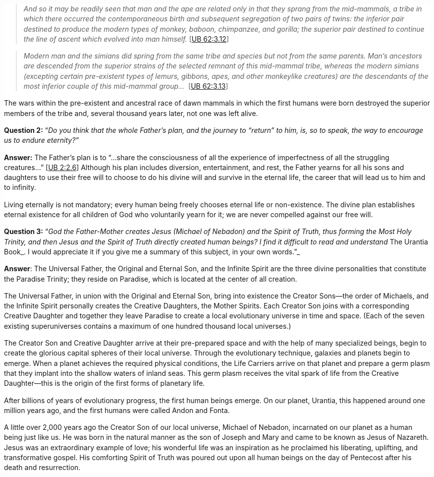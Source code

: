 > _And so it may be readily seen that man and the ape are related only in that they sprang from the mid-mammals, a tribe in which there occurred the contemporaneous birth and subsequent segregation of two pairs of twins: the inferior pair destined to produce the modern types of monkey, baboon, chimpanzee, and gorilla; the superior pair destined to continue the line of ascent which evolved into man himself._ [[UB 62:3.12](/en/The_Urantia_Book/62#p3_12)]

> _Modern man and the simians did spring from the same tribe and species but not from the same parents. Man’s ancestors are descended from the superior strains of the selected remnant of this mid-mammal tribe, whereas the modern simians (excepting certain pre-existent types of lemurs, gibbons, apes, and other monkeylike creatures) are the descendants of the most inferior couple of this mid-mammal group…_  [[UB 62:3.13](/en/The_Urantia_Book/62#p3_13)]

The wars within the pre-existent and ancestral race of dawn mammals in which the first humans were born destroyed the superior members of the tribe and, several thousand years later, not one was left alive.

**Question 2:** “_Do you think that the whole Father’s plan, and the journey to “return” to him, is, so to speak, the way to encourage us to endure eternity?”_

**Answer:** The Father’s plan is to “…share the consciousness of all the experience of imperfectness of all the struggling creatures…” [[UB 2:2.6](/en/The_Urantia_Book/2#p2_6)] Although his plan includes diversion, entertainment, and rest, the Father yearns for all his sons and daughters to use their free will to choose to do his divine will and survive in the eternal life, the career that will lead us to him and to infinity.

Living eternally is not mandatory; every human being freely chooses eternal life or non-existence. The divine plan establishes eternal existence for all children of God who voluntarily yearn for it; we are never compelled against our free will.

**Question 3:** “_God the Father-Mother creates Jesus (Michael of Nebadon) and the Spirit of Truth, thus forming the Most Holy Trinity, and then Jesus and the Spirit of Truth directly created human beings? I find it difficult to read and understand_ The Urantia Book_. I would appreciate it if you give me a summary of this subject, in your own words.”_

**Answer**: The Universal Father, the Original and Eternal Son, and the Infinite Spirit are the three divine personalities that constitute the Paradise Trinity; they reside on Paradise, which is located at the center of all creation.

The Universal Father, in union with the Original and Eternal Son, bring into existence the Creator Sons—the order of Michaels, and the Infinite Spirit personally creates the Creative Daughters, the Mother Spirits. Each Creator Son joins with a corresponding Creative Daughter and together they leave Paradise to create a local evolutionary universe in time and space. (Each of the seven existing superuniverses contains a maximum of one hundred thousand local universes.)

The Creator Son and Creative Daughter arrive at their pre-prepared space and with the help of many specialized beings, begin to create the glorious capital spheres of their local universe. Through the evolutionary technique, galaxies and planets begin to emerge. When a planet achieves the required physical conditions, the Life Carriers arrive on that planet and prepare a germ plasm that they implant into the shallow waters of inland seas. This germ plasm receives the vital spark of life from the Creative Daughter—this is the origin of the first forms of planetary life.

After billions of years of evolutionary progress, the first human beings emerge. On our planet, Urantia, this happened around one million years ago, and the first humans were called Andon and Fonta.

A little over 2,000 years ago the Creator Son of our local universe, Michael of Nebadon, incarnated on our planet as a human being just like us. He was born in the natural manner as the son of Joseph and Mary and came to be known as Jesus of Nazareth. Jesus was an extraordinary example of love; his wonderful life was an inspiration as he proclaimed his liberating, uplifting, and transformative gospel. His comforting Spirit of Truth was poured out upon all human beings on the day of Pentecost after his death and resurrection.
